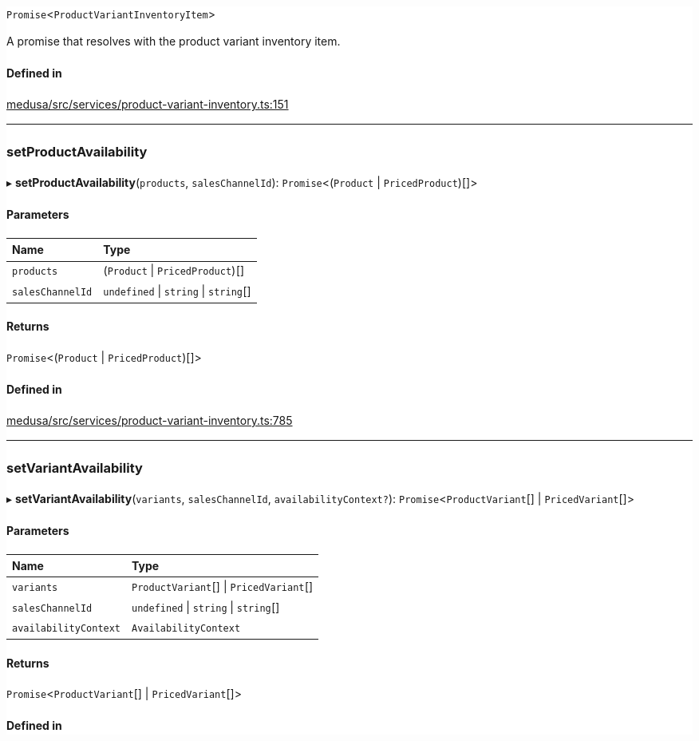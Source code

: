 `Promise`<`ProductVariantInventoryItem`\>

A promise that resolves with the product variant inventory item.

#### Defined in

[medusa/src/services/product-variant-inventory.ts:151](https://github.com/medusajs/medusa/blob/d61d0d4cb/packages/medusa/src/services/product-variant-inventory.ts#L151)

___

### setProductAvailability

▸ **setProductAvailability**(`products`, `salesChannelId`): `Promise`<(`Product` \| `PricedProduct`)[]\>

#### Parameters

| Name | Type |
| :------ | :------ |
| `products` | (`Product` \| `PricedProduct`)[] |
| `salesChannelId` | `undefined` \| `string` \| `string`[] |

#### Returns

`Promise`<(`Product` \| `PricedProduct`)[]\>

#### Defined in

[medusa/src/services/product-variant-inventory.ts:785](https://github.com/medusajs/medusa/blob/d61d0d4cb/packages/medusa/src/services/product-variant-inventory.ts#L785)

___

### setVariantAvailability

▸ **setVariantAvailability**(`variants`, `salesChannelId`, `availabilityContext?`): `Promise`<`ProductVariant`[] \| `PricedVariant`[]\>

#### Parameters

| Name | Type |
| :------ | :------ |
| `variants` | `ProductVariant`[] \| `PricedVariant`[] |
| `salesChannelId` | `undefined` \| `string` \| `string`[] |
| `availabilityContext` | `AvailabilityContext` |

#### Returns

`Promise`<`ProductVariant`[] \| `PricedVariant`[]\>

#### Defined in
